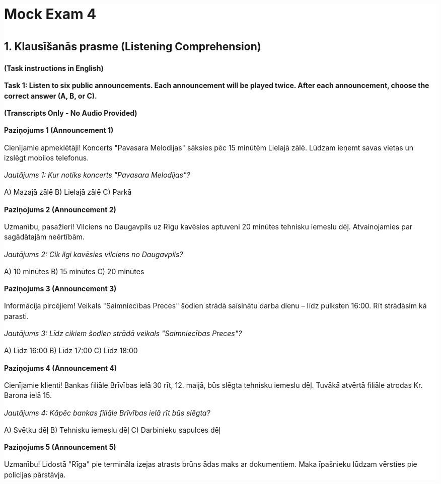 # Mock Exam 4

## 1. Klausīšanās prasme (Listening Comprehension)

**(Task instructions in English)**

**Task 1: Listen to six public announcements. Each announcement will be played twice. After each announcement, choose the correct answer (A, B, or C).**

**(Transcripts Only - No Audio Provided)**

**Paziņojums 1 (Announcement 1)**

Cienījamie apmeklētāji! Koncerts "Pavasara Melodijas" sāksies pēc 15 minūtēm Lielajā zālē. Lūdzam ieņemt savas vietas un izslēgt mobilos telefonus.

*Jautājums 1: Kur notiks koncerts "Pavasara Melodijas"?*

A) Mazajā zālē
B) Lielajā zālē
C) Parkā

**Paziņojums 2 (Announcement 2)**

Uzmanību, pasažieri! Vilciens no Daugavpils uz Rīgu kavēsies aptuveni 20 minūtes tehnisku iemeslu dēļ. Atvainojamies par sagādātajām neērtībām.

*Jautājums 2: Cik ilgi kavēsies vilciens no Daugavpils?*

A) 10 minūtes
B) 15 minūtes
C) 20 minūtes

**Paziņojums 3 (Announcement 3)**

Informācija pircējiem! Veikals "Saimniecības Preces" šodien strādā saīsinātu darba dienu – līdz pulksten 16:00. Rīt strādāsim kā parasti.

*Jautājums 3: Līdz cikiem šodien strādā veikals "Saimniecības Preces"?*

A) Līdz 16:00
B) Līdz 17:00
C) Līdz 18:00

**Paziņojums 4 (Announcement 4)**

Cienījamie klienti! Bankas filiāle Brīvības ielā 30 rīt, 12. maijā, būs slēgta tehnisku iemeslu dēļ. Tuvākā atvērtā filiāle atrodas Kr. Barona ielā 15.

*Jautājums 4: Kāpēc bankas filiāle Brīvības ielā rīt būs slēgta?*

A) Svētku dēļ
B) Tehnisku iemeslu dēļ
C) Darbinieku sapulces dēļ

**Paziņojums 5 (Announcement 5)**

Uzmanību! Lidostā "Rīga" pie termināla izejas atrasts brūns ādas maks ar dokumentiem. Maka īpašnieku lūdzam vērsties pie policijas pārstāvja.
